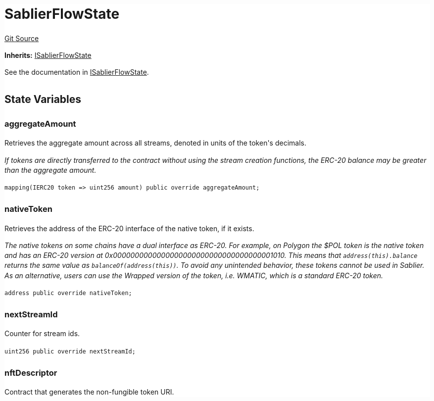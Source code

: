 # SablierFlowState

[Git Source](https://github.com/sablier-labs/flow/blob/a4143de45478f508bca8305fec2bd81b7ad25fe9/src/abstracts/SablierFlowState.sol)

**Inherits:** [ISablierFlowState](/docs/reference/flow/contracts/interfaces/interface.ISablierFlowState.md)

See the documentation in [ISablierFlowState](/docs/reference/flow/contracts/interfaces/interface.ISablierFlowState.md).

## State Variables

### aggregateAmount

Retrieves the aggregate amount across all streams, denoted in units of the token's decimals.

_If tokens are directly transferred to the contract without using the stream creation functions, the ERC-20 balance may
be greater than the aggregate amount._

```solidity
mapping(IERC20 token => uint256 amount) public override aggregateAmount;
```

### nativeToken

Retrieves the address of the ERC-20 interface of the native token, if it exists.

_The native tokens on some chains have a dual interface as ERC-20. For example, on Polygon the $POL token is the native
token and has an ERC-20 version at 0x0000000000000000000000000000000000001010. This means that `address(this).balance`
returns the same value as `balanceOf(address(this))`. To avoid any unintended behavior, these tokens cannot be used in
Sablier. As an alternative, users can use the Wrapped version of the token, i.e. WMATIC, which is a standard ERC-20
token._

```solidity
address public override nativeToken;
```

### nextStreamId

Counter for stream ids.

```solidity
uint256 public override nextStreamId;
```

### nftDescriptor

Contract that generates the non-fungible token URI.
